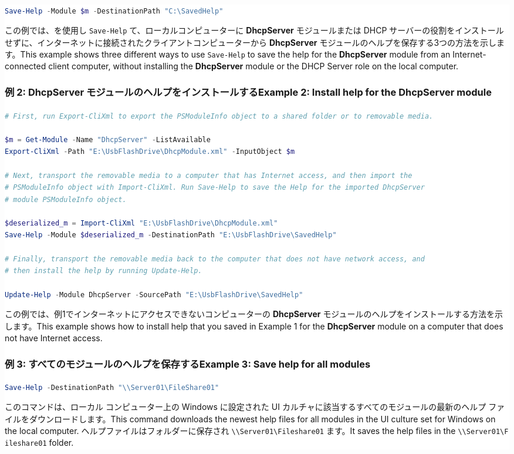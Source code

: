 ```powershell
Save-Help -Module $m -DestinationPath "C:\SavedHelp"
```

<span data-ttu-id="8ef20-134">この例では、を使用し `Save-Help` て、ローカルコンピューターに **DhcpServer** モジュールまたは DHCP サーバーの役割をインストールせずに、インターネットに接続されたクライアントコンピューターから **DhcpServer** モジュールのヘルプを保存する3つの方法を示します。</span><span class="sxs-lookup"><span data-stu-id="8ef20-134">This example shows three different ways to use `Save-Help` to save the help for the **DhcpServer** module from an Internet-connected client computer, without installing the **DhcpServer** module or the DHCP Server role on the local computer.</span></span>

### <span data-ttu-id="8ef20-135">例 2: DhcpServer モジュールのヘルプをインストールする</span><span class="sxs-lookup"><span data-stu-id="8ef20-135">Example 2: Install help for the DhcpServer module</span></span>

```powershell
# First, run Export-CliXml to export the PSModuleInfo object to a shared folder or to removable media.

$m = Get-Module -Name "DhcpServer" -ListAvailable
Export-CliXml -Path "E:\UsbFlashDrive\DhcpModule.xml" -InputObject $m

# Next, transport the removable media to a computer that has Internet access, and then import the
# PSModuleInfo object with Import-CliXml. Run Save-Help to save the Help for the imported DhcpServer
# module PSModuleInfo object.

$deserialized_m = Import-CliXml "E:\UsbFlashDrive\DhcpModule.xml"
Save-Help -Module $deserialized_m -DestinationPath "E:\UsbFlashDrive\SavedHelp"

# Finally, transport the removable media back to the computer that does not have network access, and
# then install the help by running Update-Help.

Update-Help -Module DhcpServer -SourcePath "E:\UsbFlashDrive\SavedHelp"
```

<span data-ttu-id="8ef20-136">この例では、例1でインターネットにアクセスできないコンピューターの **DhcpServer** モジュールのヘルプをインストールする方法を示します。</span><span class="sxs-lookup"><span data-stu-id="8ef20-136">This example shows how to install help that you saved in Example 1 for the **DhcpServer** module on a computer that does not have Internet access.</span></span>

### <span data-ttu-id="8ef20-137">例 3: すべてのモジュールのヘルプを保存する</span><span class="sxs-lookup"><span data-stu-id="8ef20-137">Example 3: Save help for all modules</span></span>

```powershell
Save-Help -DestinationPath "\\Server01\FileShare01"
```

<span data-ttu-id="8ef20-138">このコマンドは、ローカル コンピューター上の Windows に設定された UI カルチャに該当するすべてのモジュールの最新のヘルプ ファイルをダウンロードします。</span><span class="sxs-lookup"><span data-stu-id="8ef20-138">This command downloads the newest help files for all modules in the UI culture set for Windows on the local computer.</span></span> <span data-ttu-id="8ef20-139">ヘルプファイルはフォルダーに保存され `\\Server01\Fileshare01` ます。</span><span class="sxs-lookup"><span data-stu-id="8ef20-139">It saves the help files in the `\\Server01\Fileshare01` folder.</span></span>
